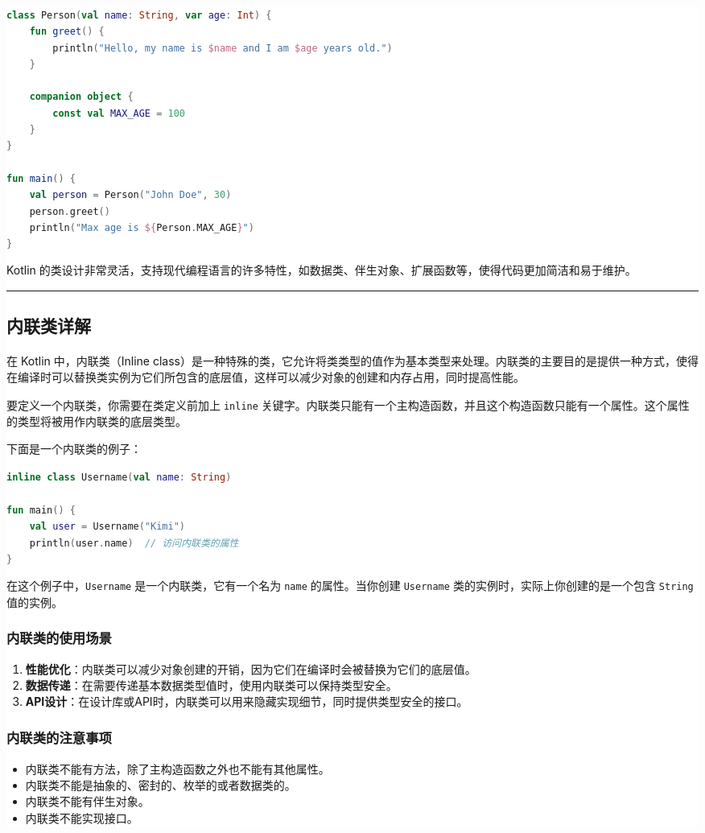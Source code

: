 ```kotlin
class Person(val name: String, var age: Int) {
    fun greet() {
        println("Hello, my name is $name and I am $age years old.")
    }

    companion object {
        const val MAX_AGE = 100
    }
}

fun main() {
    val person = Person("John Doe", 30)
    person.greet()
    println("Max age is ${Person.MAX_AGE}")
}
```

Kotlin 的类设计非常灵活，支持现代编程语言的许多特性，如数据类、伴生对象、扩展函数等，使得代码更加简洁和易于维护。

---

## 内联类详解

在 Kotlin 中，内联类（Inline class）是一种特殊的类，它允许将类类型的值作为基本类型来处理。内联类的主要目的是提供一种方式，使得在编译时可以替换类实例为它们所包含的底层值，这样可以减少对象的创建和内存占用，同时提高性能。

要定义一个内联类，你需要在类定义前加上 `inline` 关键字。内联类只能有一个主构造函数，并且这个构造函数只能有一个属性。这个属性的类型将被用作内联类的底层类型。

下面是一个内联类的例子：

```kotlin
inline class Username(val name: String)

fun main() {
    val user = Username("Kimi")
    println(user.name)  // 访问内联类的属性
}
```

在这个例子中，`Username` 是一个内联类，它有一个名为 `name` 的属性。当你创建 `Username` 类的实例时，实际上你创建的是一个包含 `String` 值的实例。

### 内联类的使用场景

1. **性能优化**：内联类可以减少对象创建的开销，因为它们在编译时会被替换为它们的底层值。
2. **数据传递**：在需要传递基本数据类型值时，使用内联类可以保持类型安全。
3. **API设计**：在设计库或API时，内联类可以用来隐藏实现细节，同时提供类型安全的接口。

### 内联类的注意事项

- 内联类不能有方法，除了主构造函数之外也不能有其他属性。
- 内联类不能是抽象的、密封的、枚举的或者数据类的。
- 内联类不能有伴生对象。
- 内联类不能实现接口。
